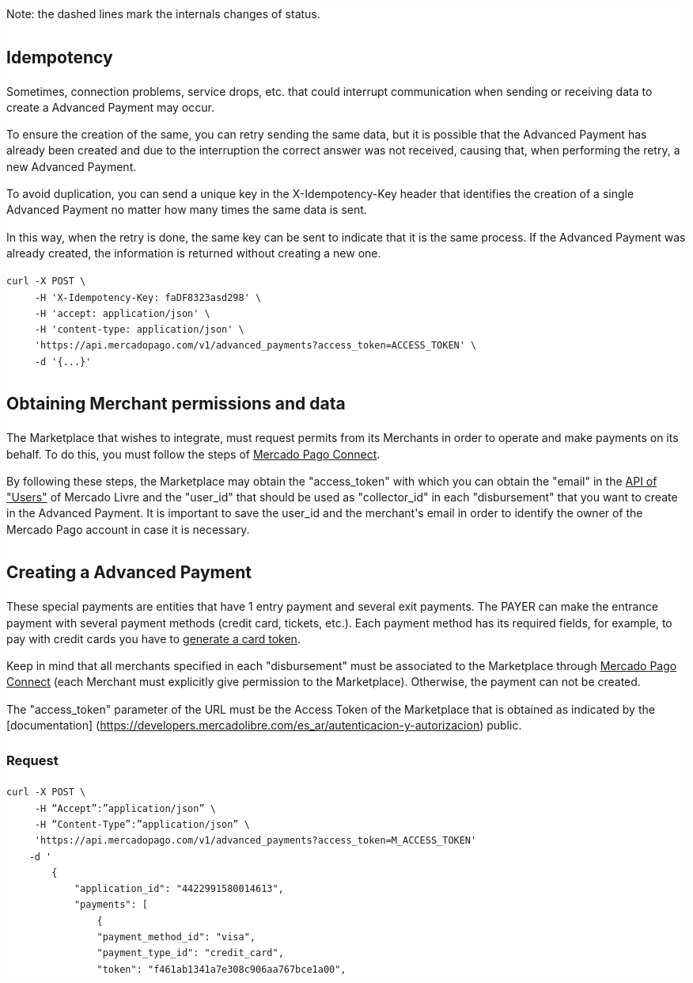 Note: the dashed lines mark the internals changes of status.

## Idempotency
Sometimes, connection problems, service drops, etc. that could interrupt communication when sending or receiving data to create a Advanced Payment may occur.

To ensure the creation of the same, you can retry sending the same data, but it is possible that the Advanced Payment has already been created and due to the interruption the correct answer was not received, causing that, when performing the retry, a new Advanced Payment.

To avoid duplication, you can send a unique key in the X-Idempotency-Key header that identifies the creation of a single Advanced Payment no matter how many times the same data is sent.

In this way, when the retry is done, the same key can be sent to indicate that it is the same process. If the Advanced Payment was already created, the information is returned without creating a new one.

```curl
curl -X POST \
     -H 'X-Idempotency-Key: faDF8323asd298' \
     -H 'accept: application/json' \
     -H 'content-type: application/json' \
     'https://api.mercadopago.com/v1/advanced_payments?access_token=ACCESS_TOKEN' \
     -d '{...}'
```

## Obtaining Merchant permissions and data
The Marketplace that wishes to integrate, must request permits from its Merchants in order to operate and make payments on its behalf. To do this, you must follow the steps of [Mercado Pago Connect](/guides/marketplace/api/create-marketplace.en.md).

By following these steps, the Marketplace may obtain the "access_token" with which you can obtain the "email" in the [API of "Users"](https://developers.mercadolibre.com/en_us/usuarios-y-aplicaciones) of Mercado Livre and the "user_id" that should be used as "collector_id" in each "disbursement" that you want to create in the Advanced Payment. It is important to save the user_id and the merchant's email in order to identify the owner of the Mercado Pago account in case it is necessary.

## Creating a Advanced Payment
These special payments are entities that have 1 entry payment and several exit payments. The PAYER can make the entrance payment with several payment methods (credit card, tickets, etc.). Each payment method has its required fields, for example, to pay with credit cards you have to [generate a card token](/guides/payments/api/receiving-payment-by-card.en.md).

Keep in mind that all merchants specified in each "disbursement" must be associated to the Marketplace through [Mercado Pago Connect](/guides/marketplace/api/create-marketplace.en.md) (each Merchant must explicitly give permission to the Marketplace). Otherwise, the payment can not be created.

The "access_token" parameter of the URL must be the Access Token of the Marketplace that is obtained as indicated by the [documentation] (https://developers.mercadolibre.com/es_ar/autenticacion-y-autorizacion) public.

### Request
```curl
curl -X POST \
     -H “Accept”:”application/json” \
     -H “Content-Type”:”application/json” \
     'https://api.mercadopago.com/v1/advanced_payments?access_token=M_ACCESS_TOKEN'
    -d '
        {
            "application_id": "4422991580014613",
            "payments": [
                {
                "payment_method_id": "visa",
                "payment_type_id": "credit_card",
                "token": "f461ab1341a7e308c906aa767bce1a00",
```